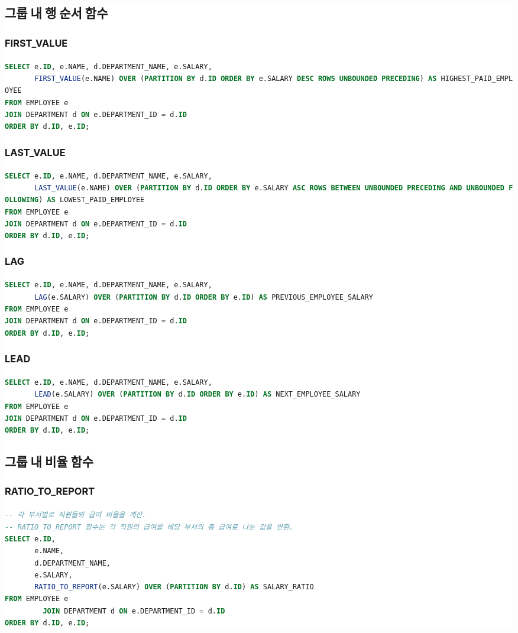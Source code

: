 ## 그룹 내 행 순서 함수

### FIRST_VALUE

```sql
SELECT e.ID, e.NAME, d.DEPARTMENT_NAME, e.SALARY,
       FIRST_VALUE(e.NAME) OVER (PARTITION BY d.ID ORDER BY e.SALARY DESC ROWS UNBOUNDED PRECEDING) AS HIGHEST_PAID_EMPLOYEE
FROM EMPLOYEE e
JOIN DEPARTMENT d ON e.DEPARTMENT_ID = d.ID
ORDER BY d.ID, e.ID;
```

### LAST_VALUE

```sql
SELECT e.ID, e.NAME, d.DEPARTMENT_NAME, e.SALARY,
       LAST_VALUE(e.NAME) OVER (PARTITION BY d.ID ORDER BY e.SALARY ASC ROWS BETWEEN UNBOUNDED PRECEDING AND UNBOUNDED FOLLOWING) AS LOWEST_PAID_EMPLOYEE
FROM EMPLOYEE e
JOIN DEPARTMENT d ON e.DEPARTMENT_ID = d.ID
ORDER BY d.ID, e.ID;
```

### LAG

```sql
SELECT e.ID, e.NAME, d.DEPARTMENT_NAME, e.SALARY,
       LAG(e.SALARY) OVER (PARTITION BY d.ID ORDER BY e.ID) AS PREVIOUS_EMPLOYEE_SALARY
FROM EMPLOYEE e
JOIN DEPARTMENT d ON e.DEPARTMENT_ID = d.ID
ORDER BY d.ID, e.ID;
```

### LEAD

```sql
SELECT e.ID, e.NAME, d.DEPARTMENT_NAME, e.SALARY,
       LEAD(e.SALARY) OVER (PARTITION BY d.ID ORDER BY e.ID) AS NEXT_EMPLOYEE_SALARY
FROM EMPLOYEE e
JOIN DEPARTMENT d ON e.DEPARTMENT_ID = d.ID
ORDER BY d.ID, e.ID;
```

## 그룹 내 비율 함수

### RATIO_TO_REPORT

```sql
-- 각 부서별로 직원들의 급여 비율을 계산.
-- RATIO_TO_REPORT 함수는 각 직원의 급여를 해당 부서의 총 급여로 나눈 값을 반환.
SELECT e.ID,
       e.NAME,
       d.DEPARTMENT_NAME,
       e.SALARY,
       RATIO_TO_REPORT(e.SALARY) OVER (PARTITION BY d.ID) AS SALARY_RATIO
FROM EMPLOYEE e
         JOIN DEPARTMENT d ON e.DEPARTMENT_ID = d.ID
ORDER BY d.ID, e.ID;
```
